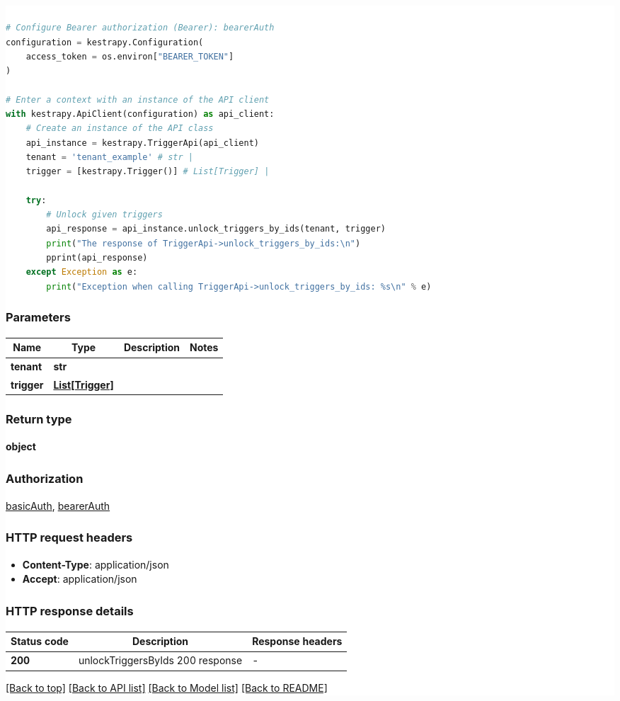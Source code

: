 ```python

# Configure Bearer authorization (Bearer): bearerAuth
configuration = kestrapy.Configuration(
    access_token = os.environ["BEARER_TOKEN"]
)

# Enter a context with an instance of the API client
with kestrapy.ApiClient(configuration) as api_client:
    # Create an instance of the API class
    api_instance = kestrapy.TriggerApi(api_client)
    tenant = 'tenant_example' # str | 
    trigger = [kestrapy.Trigger()] # List[Trigger] | 

    try:
        # Unlock given triggers
        api_response = api_instance.unlock_triggers_by_ids(tenant, trigger)
        print("The response of TriggerApi->unlock_triggers_by_ids:\n")
        pprint(api_response)
    except Exception as e:
        print("Exception when calling TriggerApi->unlock_triggers_by_ids: %s\n" % e)
```



### Parameters


Name | Type | Description  | Notes
------------- | ------------- | ------------- | -------------
 **tenant** | **str**|  | 
 **trigger** | [**List[Trigger]**](Trigger.md)|  | 

### Return type

**object**

### Authorization

[basicAuth](../README.md#basicAuth), [bearerAuth](../README.md#bearerAuth)

### HTTP request headers

 - **Content-Type**: application/json
 - **Accept**: application/json

### HTTP response details

| Status code | Description | Response headers |
|-------------|-------------|------------------|
**200** | unlockTriggersByIds 200 response |  -  |

[[Back to top]](#) [[Back to API list]](../README.md#documentation-for-api-endpoints) [[Back to Model list]](../README.md#documentation-for-models) [[Back to README]](../README.md)
